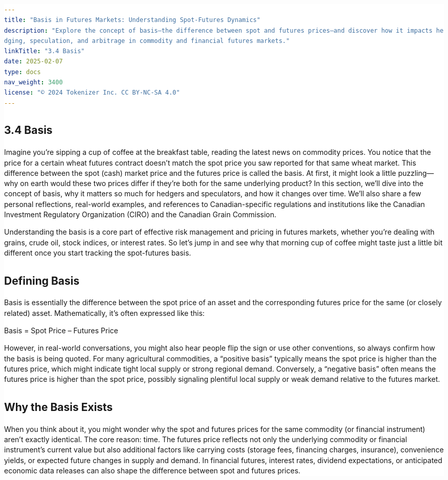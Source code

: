 ```yaml
---
title: "Basis in Futures Markets: Understanding Spot-Futures Dynamics"
description: "Explore the concept of basis—the difference between spot and futures prices—and discover how it impacts hedging, speculation, and arbitrage in commodity and financial futures markets."
linkTitle: "3.4 Basis"
date: 2025-02-07
type: docs
nav_weight: 3400
license: "© 2024 Tokenizer Inc. CC BY-NC-SA 4.0"
---
```


## 3.4 Basis

Imagine you’re sipping a cup of coffee at the breakfast table, reading the latest news on commodity prices. You notice that the price for a certain wheat futures contract doesn’t match the spot price you saw reported for that same wheat market. This difference between the spot (cash) market price and the futures price is called the basis. At first, it might look a little puzzling—why on earth would these two prices differ if they’re both for the same underlying product? In this section, we’ll dive into the concept of basis, why it matters so much for hedgers and speculators, and how it changes over time. We’ll also share a few personal reflections, real-world examples, and references to Canadian-specific regulations and institutions like the Canadian Investment Regulatory Organization (CIRO) and the Canadian Grain Commission.

Understanding the basis is a core part of effective risk management and pricing in futures markets, whether you’re dealing with grains, crude oil, stock indices, or interest rates. So let’s jump in and see why that morning cup of coffee might taste just a little bit different once you start tracking the spot-futures basis.

## Defining Basis

Basis is essentially the difference between the spot price of an asset and the corresponding futures price for the same (or closely related) asset. Mathematically, it’s often expressed like this:

Basis = Spot Price – Futures Price

However, in real-world conversations, you might also hear people flip the sign or use other conventions, so always confirm how the basis is being quoted. For many agricultural commodities, a “positive basis” typically means the spot price is higher than the futures price, which might indicate tight local supply or strong regional demand. Conversely, a “negative basis” often means the futures price is higher than the spot price, possibly signaling plentiful local supply or weak demand relative to the futures market.

## Why the Basis Exists

When you think about it, you might wonder why the spot and futures prices for the same commodity (or financial instrument) aren’t exactly identical. The core reason: time. The futures price reflects not only the underlying commodity or financial instrument’s current value but also additional factors like carrying costs (storage fees, financing charges, insurance), convenience yields, or expected future changes in supply and demand. In financial futures, interest rates, dividend expectations, or anticipated economic data releases can also shape the difference between spot and futures prices.
